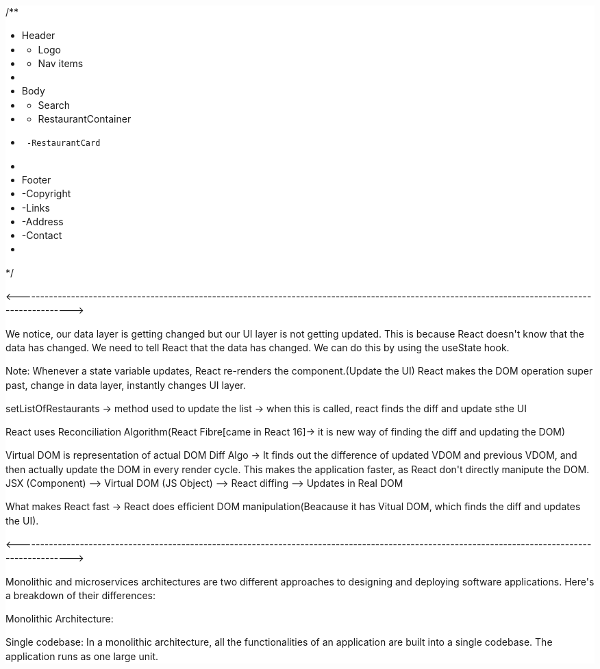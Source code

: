 /**
 * Header
 *  - Logo
 *  - Nav items
 * 
 * Body
 *  - Search
 *  - RestaurantContainer
 *      -RestaurantCard
 * 
 * Footer
 *  -Copyright
 *  -Links
 *  -Address
 *  -Contact
 * 
 */


<------------------------------------------------------------------------------------------------------------------------------------------------->


  We notice, our data layer is getting changed but our UI layer is not getting updated.
    This is because React doesn't know that the data has changed. We need to tell React
    that the data has changed. We can do this by using the useState hook.

Note: Whenever a state variable updates, React re-renders the component.(Update the UI)
React makes the DOM operation super past, change in data layer, instantly changes UI layer.

setListOfRestaurants -> method used to update the list -> when this is called, react finds the diff and update sthe UI


React uses Reconciliation Algorithm(React Fibre[came in React 16]-> it is new way of finding the diff and updating the DOM)

Virtual DOM is representation of actual DOM
Diff Algo -> It finds out the difference of updated VDOM and previous VDOM, and then actually update the DOM in every render cycle.
This makes the application faster, as React don't directly manipute the DOM.
JSX (Component) --> Virtual DOM (JS Object) --> React diffing --> Updates in Real DOM


What makes React fast -> React does efficient DOM manipulation(Beacause it has Vitual DOM, which finds the diff and updates the UI).

<------------------------------------------------------------------------------------------------------------------------------------------------->

 Monolithic and microservices architectures are two different approaches to designing and deploying software applications. Here's a breakdown of their differences:

Monolithic Architecture:

Single codebase: In a monolithic architecture, all the functionalities of an application are built into a single codebase. The application runs as one large unit.
